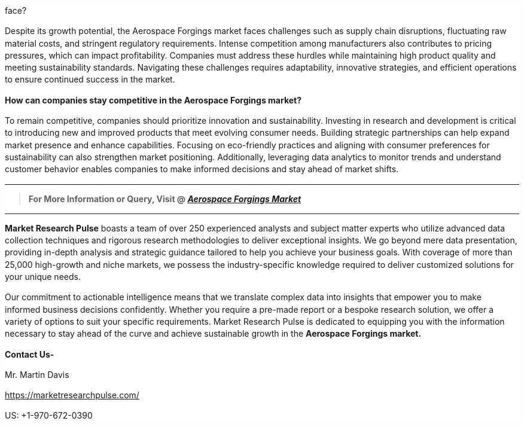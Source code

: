 face?</strong></p><p>Despite its growth potential, the Aerospace Forgings market faces challenges such as supply chain disruptions, fluctuating raw material costs, and stringent regulatory requirements. Intense competition among manufacturers also contributes to pricing pressures, which can impact profitability. Companies must address these hurdles while maintaining high product quality and meeting sustainability standards. Navigating these challenges requires adaptability, innovative strategies, and efficient operations to ensure continued success in the market.</p><p><strong>How can companies stay competitive in the Aerospace Forgings market?</strong></p><p>To remain competitive, companies should prioritize innovation and sustainability. Investing in research and development is critical to introducing new and improved products that meet evolving consumer needs. Building strategic partnerships can help expand market presence and enhance capabilities. Focusing on eco-friendly practices and aligning with consumer preferences for sustainability can also strengthen market positioning. Additionally, leveraging data analytics to monitor trends and understand customer behavior enables companies to make informed decisions and stay ahead of market shifts.</p><hr /><blockquote><p><strong>For More Information or Query, Visit @&nbsp;<em><a href="https://marketresearchpulse.com/report/39008/aerospace-forgings-market?utm_source=Linkedin&utm_medium=020">Aerospace Forgings Market</a></em></strong></p></blockquote><hr /><p><strong>Market Research Pulse</strong> boasts a team of over 250 experienced analysts and subject matter experts who utilize advanced data collection techniques and rigorous research methodologies to deliver exceptional insights. We go beyond mere data presentation, providing in-depth analysis and strategic guidance tailored to help you achieve your business goals. With coverage of more than 25,000 high-growth and niche markets, we possess the industry-specific knowledge required to deliver customized solutions for your unique needs.</p><p>Our commitment to actionable intelligence means that we translate complex data into insights that empower you to make informed business decisions confidently. Whether you require a pre-made report or a bespoke research solution, we offer a variety of options to suit your specific requirements. Market Research Pulse is dedicated to equipping you with the information necessary to stay ahead of the curve and achieve sustainable growth in the <strong>Aerospace Forgings market.</strong></p><p><strong>Contact Us-</strong></p><p>Mr. Martin Davis</p><p>https://marketresearchpulse.com/</p><p>US: +1-970-672-0390</p>